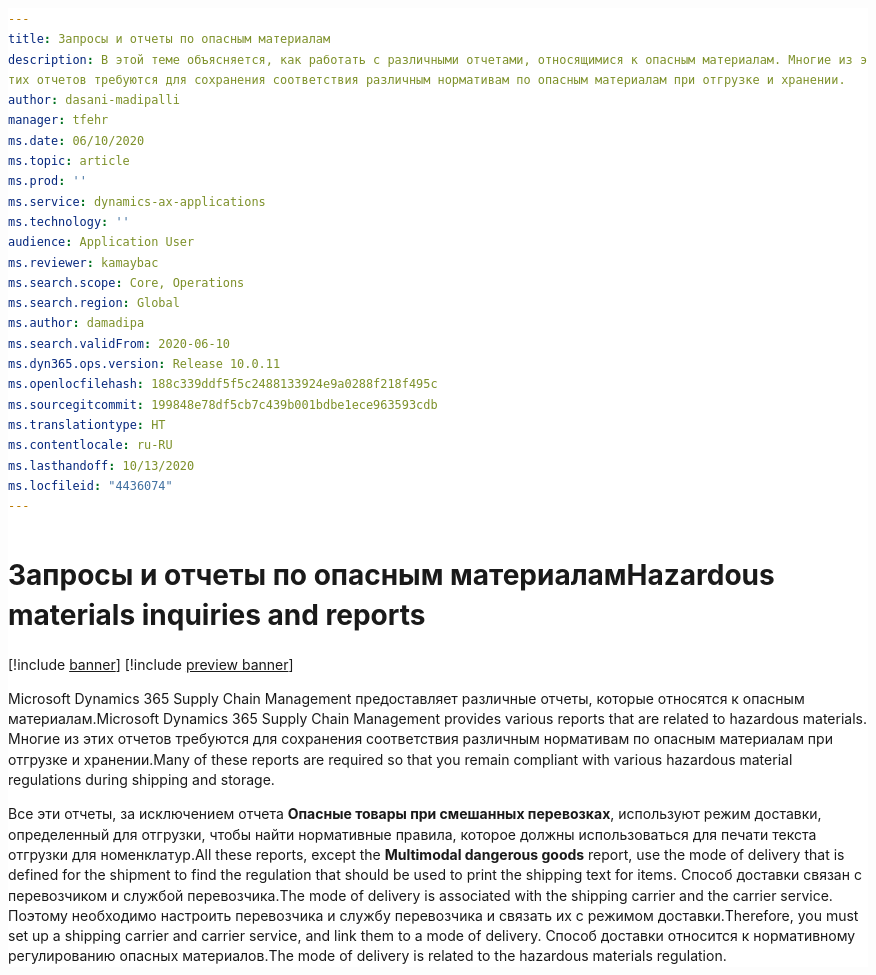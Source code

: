 ```yaml
---
title: Запросы и отчеты по опасным материалам
description: В этой теме объясняется, как работать с различными отчетами, относящимися к опасным материалам. Многие из этих отчетов требуются для сохранения соответствия различным нормативам по опасным материалам при отгрузке и хранении.
author: dasani-madipalli
manager: tfehr
ms.date: 06/10/2020
ms.topic: article
ms.prod: ''
ms.service: dynamics-ax-applications
ms.technology: ''
audience: Application User
ms.reviewer: kamaybac
ms.search.scope: Core, Operations
ms.search.region: Global
ms.author: damadipa
ms.search.validFrom: 2020-06-10
ms.dyn365.ops.version: Release 10.0.11
ms.openlocfilehash: 188c339ddf5f5c2488133924e9a0288f218f495c
ms.sourcegitcommit: 199848e78df5cb7c439b001bdbe1ece963593cdb
ms.translationtype: HT
ms.contentlocale: ru-RU
ms.lasthandoff: 10/13/2020
ms.locfileid: "4436074"
---
```

# <a name="hazardous-materials-inquiries-and-reports"></a><span data-ttu-id="69f75-104">Запросы и отчеты по опасным материалам</span><span class="sxs-lookup"><span data-stu-id="69f75-104">Hazardous materials inquiries and reports</span></span>

[!include [banner](../includes/banner.md)]
[!include [preview banner](../includes/preview-banner.md)]

<span data-ttu-id="69f75-105">Microsoft Dynamics 365 Supply Chain Management предоставляет различные отчеты, которые относятся к опасным материалам.</span><span class="sxs-lookup"><span data-stu-id="69f75-105">Microsoft Dynamics 365 Supply Chain Management provides various reports that are related to hazardous materials.</span></span> <span data-ttu-id="69f75-106">Многие из этих отчетов требуются для сохранения соответствия различным нормативам по опасным материалам при отгрузке и хранении.</span><span class="sxs-lookup"><span data-stu-id="69f75-106">Many of these reports are required so that you remain compliant with various hazardous material regulations during shipping and storage.</span></span>

<span data-ttu-id="69f75-107">Все эти отчеты, за исключением отчета **Опасные товары при смешанных перевозках**, используют режим доставки, определенный для отгрузки, чтобы найти нормативные правила, которое должны использоваться для печати текста отгрузки для номенклатур.</span><span class="sxs-lookup"><span data-stu-id="69f75-107">All these reports, except the **Multimodal dangerous goods** report, use the mode of delivery that is defined for the shipment to find the regulation that should be used to print the shipping text for items.</span></span> <span data-ttu-id="69f75-108">Способ доставки связан с перевозчиком и службой перевозчика.</span><span class="sxs-lookup"><span data-stu-id="69f75-108">The mode of delivery is associated with the shipping carrier and the carrier service.</span></span> <span data-ttu-id="69f75-109">Поэтому необходимо настроить перевозчика и службу перевозчика и связать их с режимом доставки.</span><span class="sxs-lookup"><span data-stu-id="69f75-109">Therefore, you must set up a shipping carrier and carrier service, and link them to a mode of delivery.</span></span> <span data-ttu-id="69f75-110">Способ доставки относится к нормативному регулированию опасных материалов.</span><span class="sxs-lookup"><span data-stu-id="69f75-110">The mode of delivery is related to the hazardous materials regulation.</span></span>
